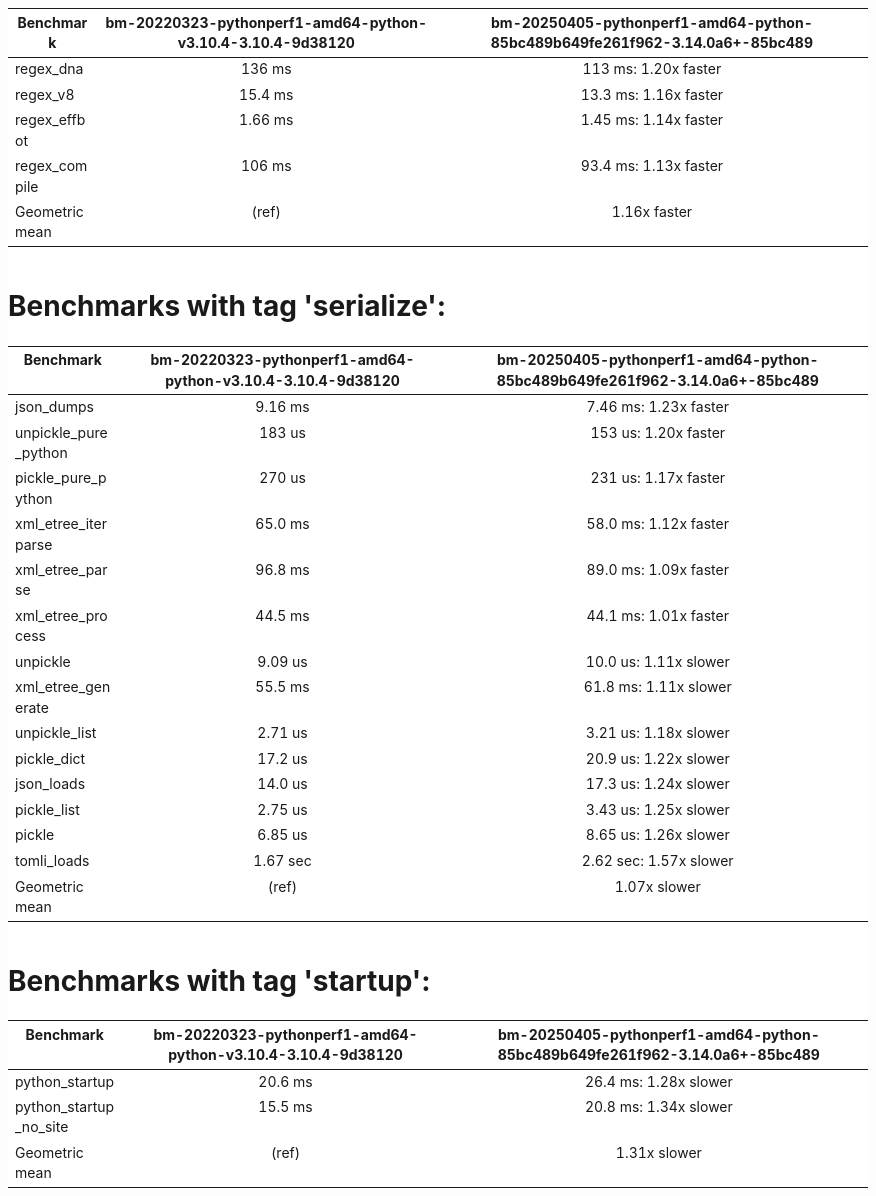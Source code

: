 | Benchmark      | bm-20220323-pythonperf1-amd64-python-v3.10.4-3.10.4-9d38120 | bm-20250405-pythonperf1-amd64-python-85bc489b649fe261f962-3.14.0a6+-85bc489 |
|----------------|:-----------------------------------------------------------:|:---------------------------------------------------------------------------:|
| regex_dna      | 136 ms                                                      | 113 ms: 1.20x faster                                                        |
| regex_v8       | 15.4 ms                                                     | 13.3 ms: 1.16x faster                                                       |
| regex_effbot   | 1.66 ms                                                     | 1.45 ms: 1.14x faster                                                       |
| regex_compile  | 106 ms                                                      | 93.4 ms: 1.13x faster                                                       |
| Geometric mean | (ref)                                                       | 1.16x faster                                                                |

Benchmarks with tag 'serialize':
================================

| Benchmark            | bm-20220323-pythonperf1-amd64-python-v3.10.4-3.10.4-9d38120 | bm-20250405-pythonperf1-amd64-python-85bc489b649fe261f962-3.14.0a6+-85bc489 |
|----------------------|:-----------------------------------------------------------:|:---------------------------------------------------------------------------:|
| json_dumps           | 9.16 ms                                                     | 7.46 ms: 1.23x faster                                                       |
| unpickle_pure_python | 183 us                                                      | 153 us: 1.20x faster                                                        |
| pickle_pure_python   | 270 us                                                      | 231 us: 1.17x faster                                                        |
| xml_etree_iterparse  | 65.0 ms                                                     | 58.0 ms: 1.12x faster                                                       |
| xml_etree_parse      | 96.8 ms                                                     | 89.0 ms: 1.09x faster                                                       |
| xml_etree_process    | 44.5 ms                                                     | 44.1 ms: 1.01x faster                                                       |
| unpickle             | 9.09 us                                                     | 10.0 us: 1.11x slower                                                       |
| xml_etree_generate   | 55.5 ms                                                     | 61.8 ms: 1.11x slower                                                       |
| unpickle_list        | 2.71 us                                                     | 3.21 us: 1.18x slower                                                       |
| pickle_dict          | 17.2 us                                                     | 20.9 us: 1.22x slower                                                       |
| json_loads           | 14.0 us                                                     | 17.3 us: 1.24x slower                                                       |
| pickle_list          | 2.75 us                                                     | 3.43 us: 1.25x slower                                                       |
| pickle               | 6.85 us                                                     | 8.65 us: 1.26x slower                                                       |
| tomli_loads          | 1.67 sec                                                    | 2.62 sec: 1.57x slower                                                      |
| Geometric mean       | (ref)                                                       | 1.07x slower                                                                |

Benchmarks with tag 'startup':
==============================

| Benchmark              | bm-20220323-pythonperf1-amd64-python-v3.10.4-3.10.4-9d38120 | bm-20250405-pythonperf1-amd64-python-85bc489b649fe261f962-3.14.0a6+-85bc489 |
|------------------------|:-----------------------------------------------------------:|:---------------------------------------------------------------------------:|
| python_startup         | 20.6 ms                                                     | 26.4 ms: 1.28x slower                                                       |
| python_startup_no_site | 15.5 ms                                                     | 20.8 ms: 1.34x slower                                                       |
| Geometric mean         | (ref)                                                       | 1.31x slower                                                                |
